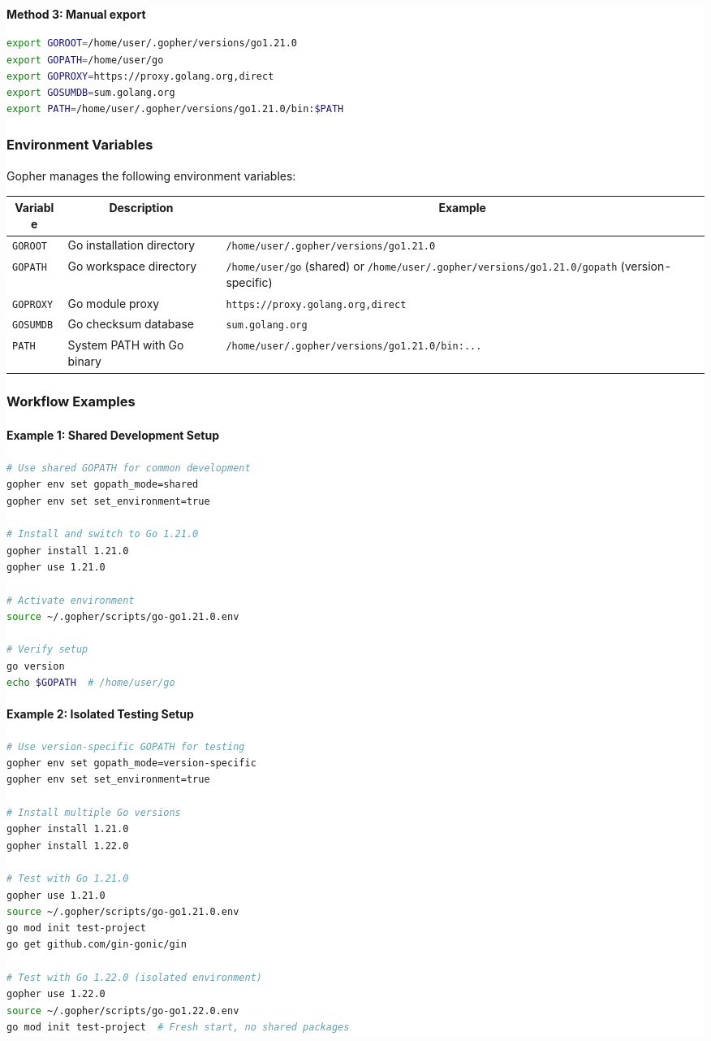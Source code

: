 **Method 3: Manual export**
```bash
export GOROOT=/home/user/.gopher/versions/go1.21.0
export GOPATH=/home/user/go
export GOPROXY=https://proxy.golang.org,direct
export GOSUMDB=sum.golang.org
export PATH=/home/user/.gopher/versions/go1.21.0/bin:$PATH
```

### Environment Variables

Gopher manages the following environment variables:

| Variable | Description | Example |
|----------|-------------|---------|
| `GOROOT` | Go installation directory | `/home/user/.gopher/versions/go1.21.0` |
| `GOPATH` | Go workspace directory | `/home/user/go` (shared) or `/home/user/.gopher/versions/go1.21.0/gopath` (version-specific) |
| `GOPROXY` | Go module proxy | `https://proxy.golang.org,direct` |
| `GOSUMDB` | Go checksum database | `sum.golang.org` |
| `PATH` | System PATH with Go binary | `/home/user/.gopher/versions/go1.21.0/bin:...` |

### Workflow Examples

#### Example 1: Shared Development Setup

```bash
# Use shared GOPATH for common development
gopher env set gopath_mode=shared
gopher env set set_environment=true

# Install and switch to Go 1.21.0
gopher install 1.21.0
gopher use 1.21.0

# Activate environment
source ~/.gopher/scripts/go-go1.21.0.env

# Verify setup
go version
echo $GOPATH  # /home/user/go
```

#### Example 2: Isolated Testing Setup

```bash
# Use version-specific GOPATH for testing
gopher env set gopath_mode=version-specific
gopher env set set_environment=true

# Install multiple Go versions
gopher install 1.21.0
gopher install 1.22.0

# Test with Go 1.21.0
gopher use 1.21.0
source ~/.gopher/scripts/go-go1.21.0.env
go mod init test-project
go get github.com/gin-gonic/gin

# Test with Go 1.22.0 (isolated environment)
gopher use 1.22.0
source ~/.gopher/scripts/go-go1.22.0.env
go mod init test-project  # Fresh start, no shared packages
```
